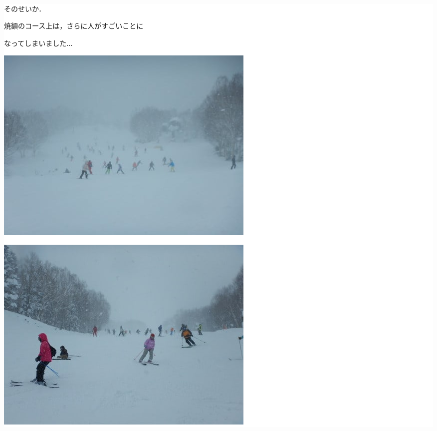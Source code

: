 


そのせいか．


焼額のコース上は，さらに人がすごいことに


なってしまいました…




![962b4335f629836c7404975770378caa.jpg](images/962b4335f629836c7404975770378caa.jpg)









![ae31a1ab2d817361282c5f86551954dd.jpg](images/ae31a1ab2d817361282c5f86551954dd.jpg)
